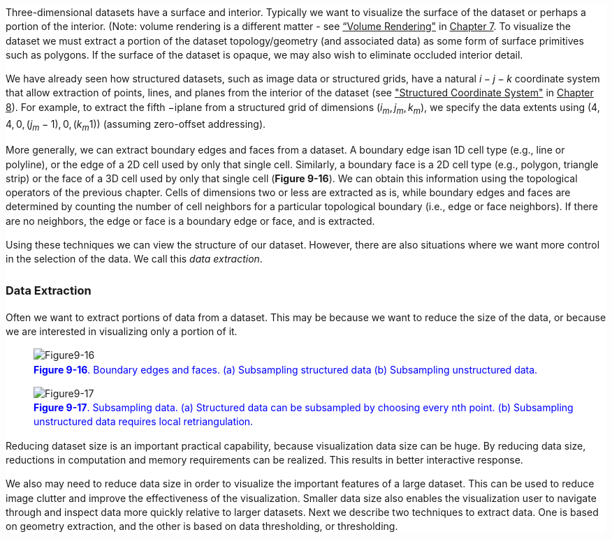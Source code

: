Three-dimensional datasets have a surface and interior. Typically we want to visualize the surface of the dataset or perhaps a portion of the interior. (Note: volume rendering is a different matter - see [“Volume Rendering"](/VTKBook/07Chapter7/#73-volume-rendering) in [Chapter 7](/VTKBook/07Chapter7). To visualize the dataset we must extract a portion of the dataset topology/geometry (and associated data) as some form of surface primitives such as polygons. If the surface of the dataset is opaque, we may also wish to eliminate occluded interior detail.

We have already seen how structured datasets, such as image data or structured grids, have a natural $i-j-k$ coordinate system that allow extraction of points, lines, and planes from the interior of the dataset (see ["Structured Coordinate System"](/VTKBook/08Chapter8/#structured-coordinate-system) in [Chapter 8](/VTKBook/08Chapter8)). For example, to extract the fifth $-$iplane from a structured grid of dimensions $(i_m, j_m, k_m)$, we specify the data extents using $(4, 4, 0, (j_m - 1), 0, (k_m 1))$ (assuming zero-offset addressing).

More generally, we can extract boundary edges and faces from a dataset. A boundary edge isan 1D cell type (e.g., line or polyline), or the edge of a 2D cell used by only that single cell. Similarly, a boundary face is a 2D cell type (e.g., polygon, triangle strip) or the face of a 3D cell used by only that single cell (**Figure 9-16**). We can obtain this information using the topological operators of the previous chapter. Cells of dimensions two or less are extracted as is, while boundary edges and faces are determined by counting the number of cell neighbors for a particular topological boundary (i.e., edge or face neighbors). If there are no neighbors, the edge or face is a boundary edge or face, and is extracted.

Using these techniques we can view the structure of our dataset. However, there are also situations where we want more control in the selection of the data. We call this _data extraction_.

### Data Extraction

Often we want to extract portions of data from a dataset. This may be because we want to reduce the size of the data, or because we are interested in visualizing only a portion of it.

<figure id="Figure 9-16">
  <img src="https://raw.githubusercontent.com/lorensen/VTKExamples/master/src/VTKBook/Figures/Figure9-16.png?raw=true" width="640" alt="Figure9-16">
  <figcaption style="color:blue"><b>Figure 9-16</b>. Boundary edges and faces. (a) Subsampling structured data (b) Subsampling unstructured data.</figcaption>
</figure>

<figure id="Figure 9-17">
  <img src="https://raw.githubusercontent.com/lorensen/VTKExamples/master/src/VTKBook/Figures/Figure9-17.png?raw=true" width="640" alt="Figure9-17">
  <figcaption style="color:blue"><b>Figure 9-17</b>. Subsampling data. (a) Structured data can be subsampled by choosing every nth point. (b) Subsampling unstructured data requires local retriangulation.</figcaption>
</figure>

Reducing dataset size is an important practical capability, because visualization data size can be huge. By reducing data size, reductions in computation and memory requirements can be realized. This results in better interactive response.

We also may need to reduce data size in order to visualize the important features of a large dataset. This can be used to reduce image clutter and improve the effectiveness of the visualization. Smaller data size also enables the visualization user to navigate through and inspect data more quickly relative to larger datasets. Next we describe two techniques to extract data. One is based on geometry extraction, and the other is based on data thresholding, or thresholding.
